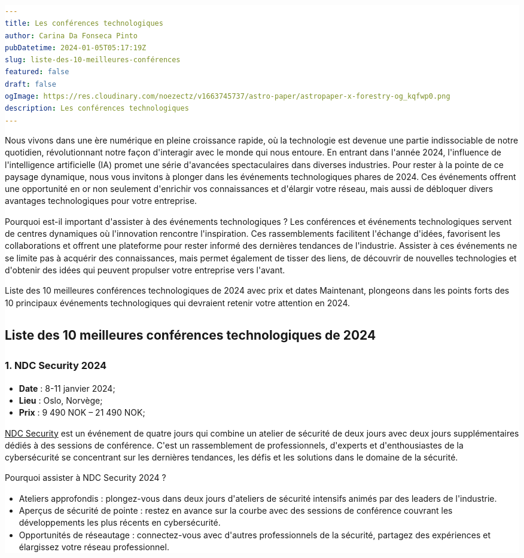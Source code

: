 ```yaml
---
title: Les conférences technologiques
author: Carina Da Fonseca Pinto
pubDatetime: 2024-01-05T05:17:19Z
slug: liste-des-10-meilleures-conférences
featured: false
draft: false
ogImage: https://res.cloudinary.com/noezectz/v1663745737/astro-paper/astropaper-x-forestry-og_kqfwp0.png
description: Les conférences technologiques
---
```


Nous vivons dans une ère numérique en pleine croissance rapide, où la technologie est devenue une partie indissociable de notre quotidien, révolutionnant notre façon d'interagir avec le monde qui nous entoure. En entrant dans l'année 2024, l'influence de l'intelligence artificielle (IA) promet une série d'avancées spectaculaires dans diverses industries. Pour rester à la pointe de ce paysage dynamique, nous vous invitons à plonger dans les événements technologiques phares de 2024. Ces événements offrent une opportunité en or non seulement d'enrichir vos connaissances et d'élargir votre réseau, mais aussi de débloquer divers avantages technologiques pour votre entreprise.

Pourquoi est-il important d'assister à des événements technologiques ? Les conférences et événements technologiques servent de centres dynamiques où l'innovation rencontre l'inspiration. Ces rassemblements facilitent l'échange d'idées, favorisent les collaborations et offrent une plateforme pour rester informé des dernières tendances de l'industrie. Assister à ces événements ne se limite pas à acquérir des connaissances, mais permet également de tisser des liens, de découvrir de nouvelles technologies et d'obtenir des idées qui peuvent propulser votre entreprise vers l'avant.

Liste des 10 meilleures conférences technologiques de 2024 avec prix et dates Maintenant, plongeons dans les points forts des 10 principaux événements technologiques qui devraient retenir votre attention en 2024.

## Liste des 10 meilleures conférences technologiques de 2024

### 1. NDC Security 2024

- **Date** : 8-11 janvier 2024;
- **Lieu** : Oslo, Norvège;
- **Prix** : 9 490 NOK – 21 490 NOK;

[NDC Security](https://dev.events/conferences/ndc-security-oslo-0-2024) est un événement de quatre jours qui combine un atelier de sécurité de deux jours avec deux jours supplémentaires dédiés à des sessions de conférence. C'est un rassemblement de professionnels, d'experts et d'enthousiastes de la cybersécurité se concentrant sur les dernières tendances, les défis et les solutions dans le domaine de la sécurité.

Pourquoi assister à NDC Security 2024 ?

- Ateliers approfondis : plongez-vous dans deux jours d'ateliers de sécurité intensifs animés par des leaders de l'industrie.
- Aperçus de sécurité de pointe : restez en avance sur la courbe avec des sessions de conférence couvrant les développements les plus récents en cybersécurité.
- Opportunités de réseautage : connectez-vous avec d'autres professionnels de la sécurité, partagez des expériences et élargissez votre réseau professionnel.
